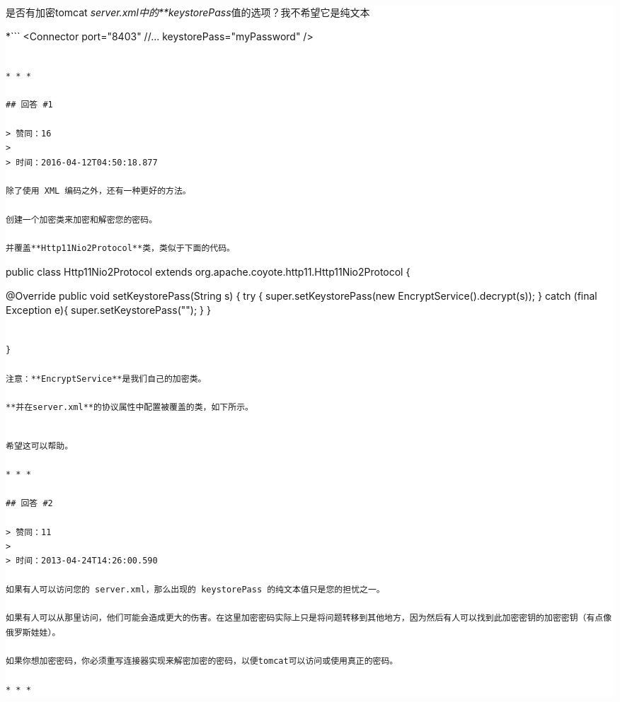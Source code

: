 是否有加密tomcat *server.xml中的**keystorePass*值的选项？我不希望它是纯文本

 *```
 <Connector port="8403" //...
        keystorePass="myPassword" /> 
```

* * *

## 回答 #1

> 赞同：16
> 
> 时间：2016-04-12T04:50:18.877

除了使用 XML 编码之外，还有一种更好的方法。

创建一个加密类来加密和解密您的密码。

并覆盖**Http11Nio2Protocol**类，类似于下面的代码。

```
 public class Http11Nio2Protocol extends org.apache.coyote.http11.Http11Nio2Protocol {

@Override
public void setKeystorePass(String s) {
    try {
        super.setKeystorePass(new EncryptService().decrypt(s));
    } catch (final Exception e){
        super.setKeystorePass("");
    }
} 
```

}

注意：**EncryptService**是我们自己的加密类。

**并在server.xml**的协议属性中配置被覆盖的类，如下所示。

```
<Connector port="8443" protocol="<com.mypackage.overridden_Http11Nio2Protocol_class>"
           maxThreads="150" SSLEnabled="true" scheme="https" secure="true"
           clientAuth="false" sslProtocol="TLS" 
          keystoreFile="conf/.ssl/keystore.jks"        
           keystorePass="<encrypted_password>"/> 
```

希望这可以帮助。

* * *

## 回答 #2

> 赞同：11
> 
> 时间：2013-04-24T14:26:00.590

如果有人可以访问您的 server.xml，那么出现的 keystorePass 的纯文本值只是您的担忧之一。

如果有人可以从那里访问，他们可能会造成更大的伤害。在这里加密密码实际上只是将问题转移到其他地方，因为然后有人可以找到此加密密钥的加密密钥（有点像俄罗斯娃娃）。

如果你想加密密码，你必须重写连接器实现来解密加密的密码，以便tomcat可以访问或使用真正的密码。

* * *
```